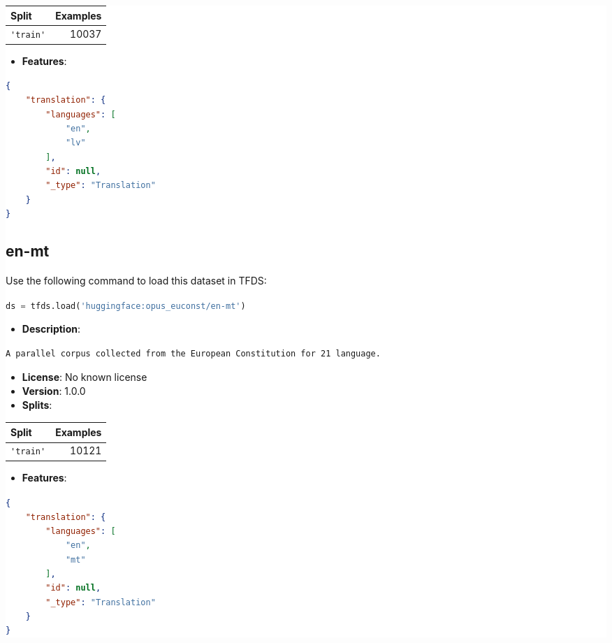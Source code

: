 Split  | Examples
:----- | -------:
`'train'` | 10037

*   **Features**:

```json
{
    "translation": {
        "languages": [
            "en",
            "lv"
        ],
        "id": null,
        "_type": "Translation"
    }
}
```



## en-mt


Use the following command to load this dataset in TFDS:

```python
ds = tfds.load('huggingface:opus_euconst/en-mt')
```

*   **Description**:

```
A parallel corpus collected from the European Constitution for 21 language.
```

*   **License**: No known license
*   **Version**: 1.0.0
*   **Splits**:

Split  | Examples
:----- | -------:
`'train'` | 10121

*   **Features**:

```json
{
    "translation": {
        "languages": [
            "en",
            "mt"
        ],
        "id": null,
        "_type": "Translation"
    }
}
```
